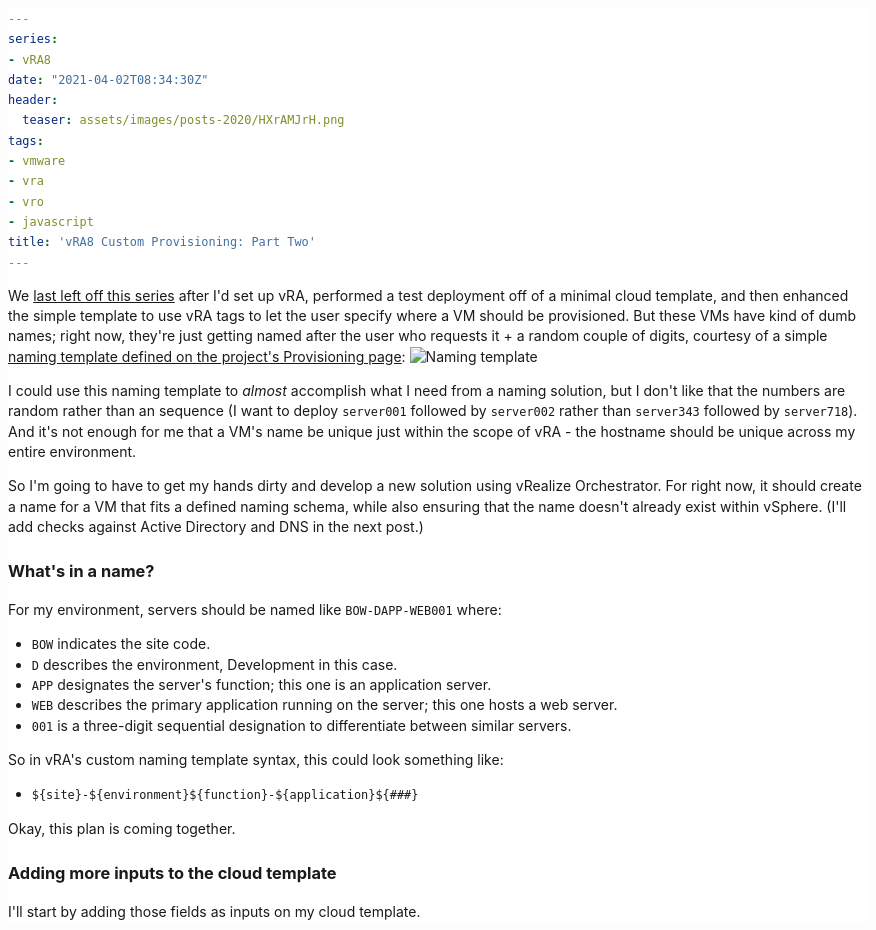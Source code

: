 ```yaml
---
series:
- vRA8
date: "2021-04-02T08:34:30Z"
header:
  teaser: assets/images/posts-2020/HXrAMJrH.png
tags:
- vmware
- vra
- vro
- javascript
title: 'vRA8 Custom Provisioning: Part Two'
---
```


We [last left off this series](/vra8-custom-provisioning-part-one) after I'd set up vRA, performed a test deployment off of a minimal cloud template, and then enhanced the simple template to use vRA tags to let the user specify where a VM should be provisioned. But these VMs have kind of dumb names; right now, they're just getting named after the user who requests it + a random couple of digits, courtesy of a simple [naming template defined on the project's Provisioning page](https://docs.vmware.com/en/vRealize-Automation/8.3/Using-and-Managing-Cloud-Assembly/GUID-AD400ED7-EB3A-4D36-B9A7-81E100FB3003.html?hWord=N4IghgNiBcIHZgLYEs4HMQF8g):
![Naming template](/images/posts-2020/zAF26KJnO.png)

I could use this naming template to *almost* accomplish what I need from a naming solution, but I don't like that the numbers are random rather than an sequence (I want to deploy `server001` followed by `server002` rather than `server343` followed by `server718`). And it's not enough for me that a VM's name be unique just within the scope of vRA - the hostname should be unique across my entire environment. 

So I'm going to have to get my hands dirty and develop a new solution using vRealize Orchestrator. For right now, it should create a name for a VM that fits a defined naming schema, while also ensuring that the name doesn't already exist within vSphere. (I'll add checks against Active Directory and DNS in the next post.)

### What's in a name?
For my environment, servers should be named like `BOW-DAPP-WEB001` where:
- `BOW` indicates the site code.
- `D` describes the environment, Development in this case.
- `APP` designates the server's function; this one is an application server.
- `WEB` describes the primary application running on the server; this one hosts a web server.
- `001` is a three-digit sequential designation to differentiate between similar servers.

So in vRA's custom naming template syntax, this could look something like:
- `${site}-${environment}${function}-${application}${###}`

Okay, this plan is coming together. 

### Adding more inputs to the cloud template
I'll start by adding those fields as inputs on my cloud template.
